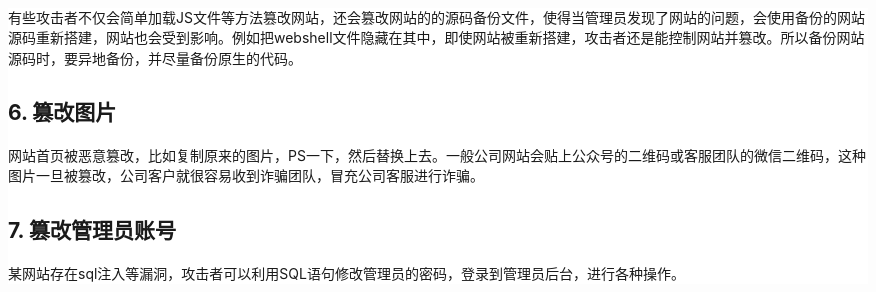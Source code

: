 有些攻击者不仅会简单加载JS文件等方法篡改网站，还会篡改网站的的源码备份文件，使得当管理员发现了网站的问题，会使用备份的网站源码重新搭建，网站也会受到影响。例如把webshell文件隐藏在其中，即使网站被重新搭建，攻击者还是能控制网站并篡改。所以备份网站源码时，要异地备份，并尽量备份原生的代码。



## 6. 篡改图片

网站首页被恶意篡改，比如复制原来的图片，PS一下，然后替换上去。一般公司网站会贴上公众号的二维码或客服团队的微信二维码，这种图片一旦被篡改，公司客户就很容易收到诈骗团队，冒充公司客服进行诈骗。



## 7. 篡改管理员账号

某网站存在sql注入等漏洞，攻击者可以利用SQL语句修改管理员的密码，登录到管理员后台，进行各种操作。

